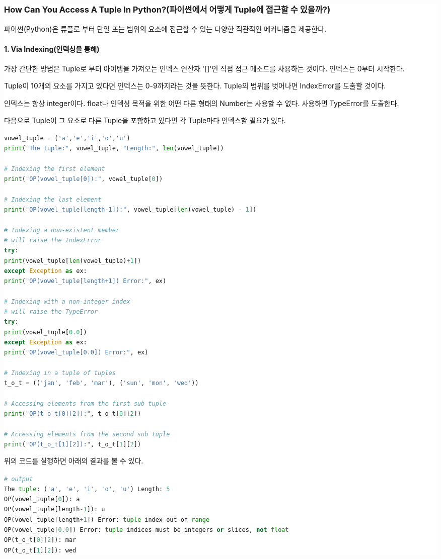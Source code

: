 ### How Can You Access A Tuple In Python?(파이썬에서 어떻게 Tuple에 접근할 수 있을까?)

파이썬(Python)은 튜플로 부터 단일 또는 범위의 요소에 접근할 수 있는 다양한 직관적인 메커니즘을 제공한다.

#### 1. Via Indexing(인덱싱을 통해)

가장 간단한 방법은 Tuple로 부터 아이템을 가져오는 인덱스 연산자 '[]'인 직접 접근 메소드를 사용하는 것이다. 인덱스는 0부터 시작한다.

Tuple이 10개의 요소를 가지고 있다면 인덱스는 0-9까지라는 것을 뜻한다. Tuple의 범위를 벗어나면 IndexError를 도출할 것이다.

인덱스는 항상 integer이다. float나 인덱싱 목적을 위한 어떤 다른 형태의 Number는 사용할 수 없다. 사용하면 TypeError를 도출한다.

다음으로 Tuple이 그 요소로 다른 Tuple을 포함하고 있다면 각 Tuple마다 인덱스할 필요가 있다.

```python
vowel_tuple = ('a','e','i','o','u')
print("The tuple:", vowel_tuple, "Length:", len(vowel_tuple))

# Indexing the first element
print("OP(vowel_tuple[0]):", vowel_tuple[0])

# Indexing the last element
print("OP(vowel_tuple[length-1]):", vowel_tuple[len(vowel_tuple) - 1])

# Indexing a non-existent member
# will raise the IndexError
try:
print(vowel_tuple[len(vowel_tuple)+1])
except Exception as ex:
print("OP(vowel_tuple[length+1]) Error:", ex)

# Indexing with a non-integer index
# will raise the TypeError
try:
print(vowel_tuple[0.0])
except Exception as ex:
print("OP(vowel_tuple[0.0]) Error:", ex)

# Indexing in a tuple of tuples
t_o_t = (('jan', 'feb', 'mar'), ('sun', 'mon', 'wed'))

# Accessing elements from the first sub tuple
print("OP(t_o_t[0][2]):", t_o_t[0][2])

# Accessing elements from the second sub tuple
print("OP(t_o_t[1][2]):", t_o_t[1][2])
```

위의 코드를 실행하면 아래의 결과를 볼 수 있다.

```python
# output
The tuple: ('a', 'e', 'i', 'o', 'u') Length: 5
OP(vowel_tuple[0]): a
OP(vowel_tuple[length-1]): u
OP(vowel_tuple[length+1]) Error: tuple index out of range
OP(vowel_tuple[0.0]) Error: tuple indices must be integers or slices, not float
OP(t_o_t[0][2]): mar
OP(t_o_t[1][2]): wed
```
